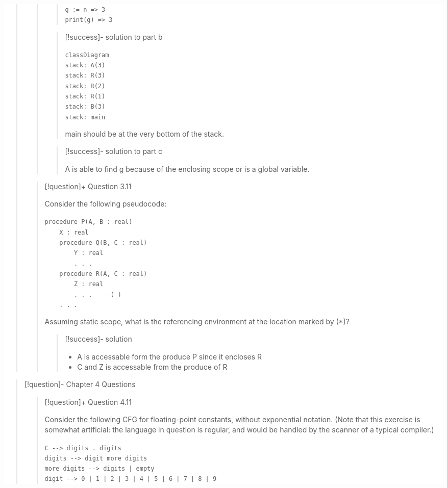 > > >
> > > ```
> > > g := n => 3
> > > print(g) => 3
> > > ```
> >
> > > [!success]- solution to part b
> > >
> > > ```mermaid
> > > classDiagram
> > > stack: A(3)
> > > stack: R(3)
> > > stack: R(2)
> > > stack: R(1)
> > > stack: B(3)
> > > stack: main
> > > ```
> > >
> > > main should be at the very bottom of the stack.
> >
> > > [!success]- solution to part c
> > >
> > > A is able to find g because of the enclosing scope or is a global variable.
>
> > [!question]+ Question 3.11
> >
> > Consider the following pseudocode:
> >
> > ```
> > procedure P(A, B : real)
> >     X : real
> >     procedure Q(B, C : real)
> >         Y : real
> >         . . .
> >     procedure R(A, C : real)
> >         Z : real
> >         . . . – – (_)
> >     . . .
> > ```
> >
> > Assuming static scope, what is the referencing environment at the location
> > marked by (\*)?
> >
> > > [!success]- solution
> > >
> > > - A is accessable form the produce P since it encloses R
> > > - C and Z is accessable from the produce of R

> [!question]- Chapter 4 Questions
>
> > [!question]+ Question 4.11
> >
> > Consider the following CFG for floating-point constants, without
> > exponential notation. (Note that this exercise is somewhat artificial: the
> > language in question is regular, and would be handled by the scanner of a
> > typical compiler.)
> >
> > ```
> > C --> digits . digits
> > digits --> digit more digits
> > more digits --> digits | empty
> > digit --> 0 | 1 | 2 | 3 | 4 | 5 | 6 | 7 | 8 | 9
> > ```
> >